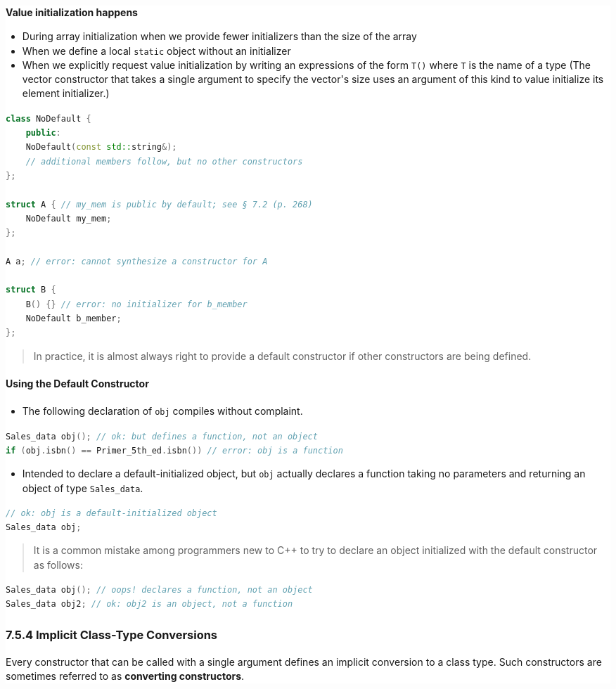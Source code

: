 **Value initialization happens**
- During array initialization when we provide fewer initializers than the size of the array
- When we define a local `static` object without an initializer
- When we explicitly request value initialization by writing an expressions of the form `T()` where `T` is the name of a type (The vector constructor that takes a single argument to specify the vector's size uses an argument of this kind to value initialize its element initializer.)

```cpp
class NoDefault {
    public:
    NoDefault(const std::string&);
    // additional members follow, but no other constructors
};

struct A { // my_mem is public by default; see § 7.2 (p. 268)
    NoDefault my_mem;
};

A a; // error: cannot synthesize a constructor for A

struct B {
    B() {} // error: no initializer for b_member
    NoDefault b_member;
};
```

> In practice, it is almost always right to provide a default constructor if other constructors are being defined.

#### Using the Default Constructor

- The following declaration of `obj` compiles without complaint.

```cpp
Sales_data obj(); // ok: but defines a function, not an object
if (obj.isbn() == Primer_5th_ed.isbn()) // error: obj is a function
```

- Intended to declare a default-initialized object, but `obj` actually declares a function taking no parameters and returning an object of type `Sales_data`.

```cpp
// ok: obj is a default-initialized object
Sales_data obj;
```

> It is a common mistake among programmers new to C++ to try to declare an object initialized with the default constructor as follows:

```cpp
Sales_data obj(); // oops! declares a function, not an object
Sales_data obj2; // ok: obj2 is an object, not a function
```

### 7.5.4 Implicit Class-Type Conversions

Every constructor that can be called with a single argument defines an implicit conversion to a class type. Such constructors are sometimes referred to as **converting constructors**.
